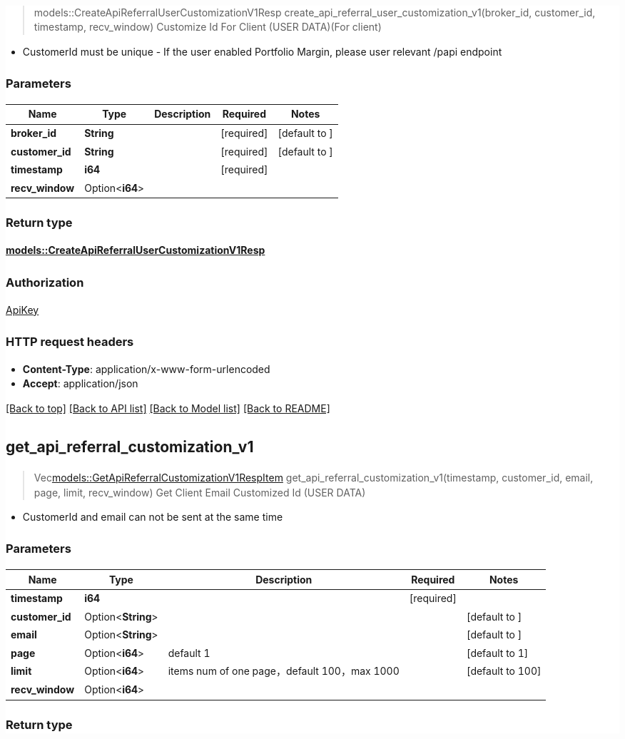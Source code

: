 > models::CreateApiReferralUserCustomizationV1Resp create_api_referral_user_customization_v1(broker_id, customer_id, timestamp, recv_window)
Customize Id For Client  (USER DATA)(For client)

- CustomerId must be unique - If the user enabled Portfolio Margin, please user relevant /papi endpoint

### Parameters


Name | Type | Description  | Required | Notes
------------- | ------------- | ------------- | ------------- | -------------
**broker_id** | **String** |  | [required] |[default to ]
**customer_id** | **String** |  | [required] |[default to ]
**timestamp** | **i64** |  | [required] |
**recv_window** | Option<**i64**> |  |  |

### Return type

[**models::CreateApiReferralUserCustomizationV1Resp**](CreateApiReferralUserCustomizationV1Resp.md)

### Authorization

[ApiKey](../README.md#ApiKey)

### HTTP request headers

- **Content-Type**: application/x-www-form-urlencoded
- **Accept**: application/json

[[Back to top]](#) [[Back to API list]](../README.md#documentation-for-api-endpoints) [[Back to Model list]](../README.md#documentation-for-models) [[Back to README]](../README.md)


## get_api_referral_customization_v1

> Vec<models::GetApiReferralCustomizationV1RespItem> get_api_referral_customization_v1(timestamp, customer_id, email, page, limit, recv_window)
Get Client Email Customized Id (USER DATA)

- CustomerId and email can not be sent at the same time

### Parameters


Name | Type | Description  | Required | Notes
------------- | ------------- | ------------- | ------------- | -------------
**timestamp** | **i64** |  | [required] |
**customer_id** | Option<**String**> |  |  |[default to ]
**email** | Option<**String**> |  |  |[default to ]
**page** | Option<**i64**> | default 1 |  |[default to 1]
**limit** | Option<**i64**> | items num of one page，default 100，max 1000 |  |[default to 100]
**recv_window** | Option<**i64**> |  |  |

### Return type
